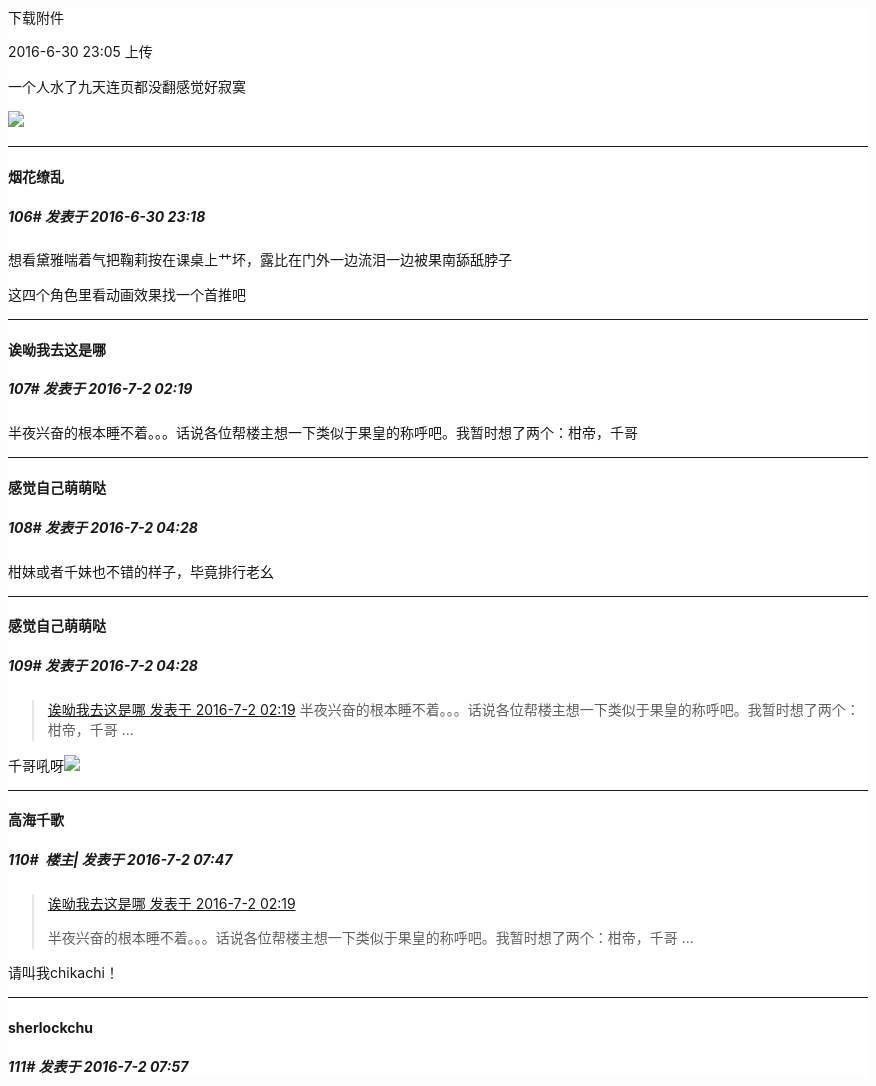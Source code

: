 下载附件

2016-6-30 23:05 上传

一个人水了九天连页都没翻感觉好寂寞

<img src="http://img.saraba1st.com/forum/201606/30/230542w5zi4722c754brzq.jpg" referrerpolicy="no-referrer">

*****

####  烟花缭乱  
##### 106#       发表于 2016-6-30 23:18

想看黛雅喘着气把鞠莉按在课桌上艹坏，露比在门外一边流泪一边被果南舔舐脖子

这四个角色里看动画效果找一个首推吧

*****

####  诶呦我去这是哪  
##### 107#       发表于 2016-7-2 02:19

半夜兴奋的根本睡不着。。。话说各位帮楼主想一下类似于果皇的称呼吧。我暂时想了两个：柑帝，千哥

*****

####  感觉自己萌萌哒  
##### 108#       发表于 2016-7-2 04:28

柑妹或者千妹也不错的样子，毕竟排行老幺

*****

####  感觉自己萌萌哒  
##### 109#       发表于 2016-7-2 04:28

<blockquote><a href="httphttps://bbs.saraba1st.com/2b/forum.php?mod=redirect&amp;goto=findpost&amp;pid=32829675&amp;ptid=1261896" target="_blank">诶呦我去这是哪 发表于 2016-7-2 02:19</a>
半夜兴奋的根本睡不着。。。话说各位帮楼主想一下类似于果皇的称呼吧。我暂时想了两个：柑帝，千哥 ...</blockquote>
千哥吼呀<img src="https://static.saraba1st.com/image/smiley/face/05.gif" referrerpolicy="no-referrer">

*****

####  高海千歌  
##### 110#         楼主| 发表于 2016-7-2 07:47

<blockquote><a href="httphttps://bbs.saraba1st.com/2b/forum.php?mod=redirect&amp;goto=findpost&amp;pid=32829675&amp;ptid=1261896" target="_blank">诶呦我去这是哪 发表于 2016-7-2 02:19</a>

半夜兴奋的根本睡不着。。。话说各位帮楼主想一下类似于果皇的称呼吧。我暂时想了两个：柑帝，千哥 ...</blockquote>
请叫我chikachi！

*****

####  sherlockchu  
##### 111#       发表于 2016-7-2 07:57
